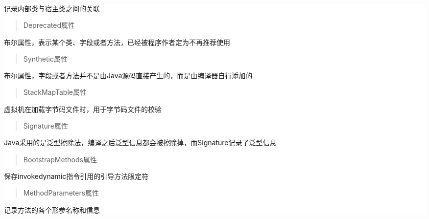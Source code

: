 记录内部类与宿主类之间的关联



> Deprecated属性

布尔属性，表示某个类、字段或者方法，已经被程序作者定为不再推荐使用



> Synthetic属性

布尔属性，字段或者方法并不是由Java源码直接产生的，而是由编译器自行添加的



> StackMapTable属性

虚拟机在加载字节码文件时，用于字节码文件的校验



> Signature属性 

Java采用的是泛型擦除法，编译之后泛型信息都会被擦除掉，而Signature记录了泛型信息



> BootstrapMethods属性 

保存invokedynamic指令引用的引导方法限定符



> MethodParameters属性 

记录方法的各个形参名称和信息












































